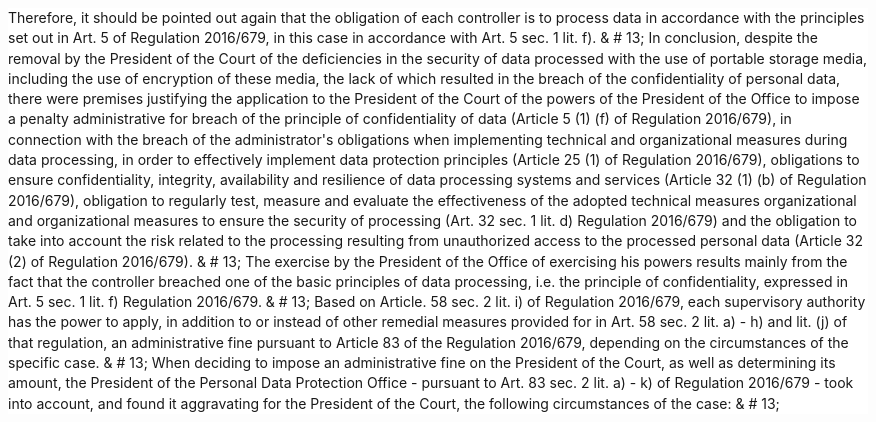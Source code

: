 Therefore, it should be pointed out again that the obligation of each controller is to process data in accordance with the principles set out in Art. 5 of Regulation 2016/679, in this case in accordance with Art. 5 sec. 1 lit. f). & # 13;
In conclusion, despite the removal by the President of the Court of the deficiencies in the security of data processed with the use of portable storage media, including the use of encryption of these media, the lack of which resulted in the breach of the confidentiality of personal data, there were premises justifying the application to the President of the Court of the powers of the President of the Office to impose a penalty administrative for breach of the principle of confidentiality of data (Article 5 (1) (f) of Regulation 2016/679), in connection with the breach of the administrator's obligations when implementing technical and organizational measures during data processing, in order to effectively implement data protection principles (Article 25 (1) of Regulation 2016/679), obligations to ensure confidentiality, integrity, availability and resilience of data processing systems and services (Article 32 (1) (b) of Regulation 2016/679), obligation to regularly test, measure and evaluate the effectiveness of the adopted technical measures organizational and organizational measures to ensure the security of processing (Art. 32 sec. 1 lit. d) Regulation 2016/679) and the obligation to take into account the risk related to the processing resulting from unauthorized access to the processed personal data (Article 32 (2) of Regulation 2016/679). & # 13;
The exercise by the President of the Office of exercising his powers results mainly from the fact that the controller breached one of the basic principles of data processing, i.e. the principle of confidentiality, expressed in Art. 5 sec. 1 lit. f) Regulation 2016/679. & # 13;
Based on Article. 58 sec. 2 lit. i) of Regulation 2016/679, each supervisory authority has the power to apply, in addition to or instead of other remedial measures provided for in Art. 58 sec. 2 lit. a) - h) and lit. (j) of that regulation, an administrative fine pursuant to Article 83 of the Regulation 2016/679, depending on the circumstances of the specific case. & # 13;
When deciding to impose an administrative fine on the President of the Court, as well as determining its amount, the President of the Personal Data Protection Office - pursuant to Art. 83 sec. 2 lit. a) - k) of Regulation 2016/679 - took into account, and found it aggravating for the President of the Court, the following circumstances of the case: & # 13;